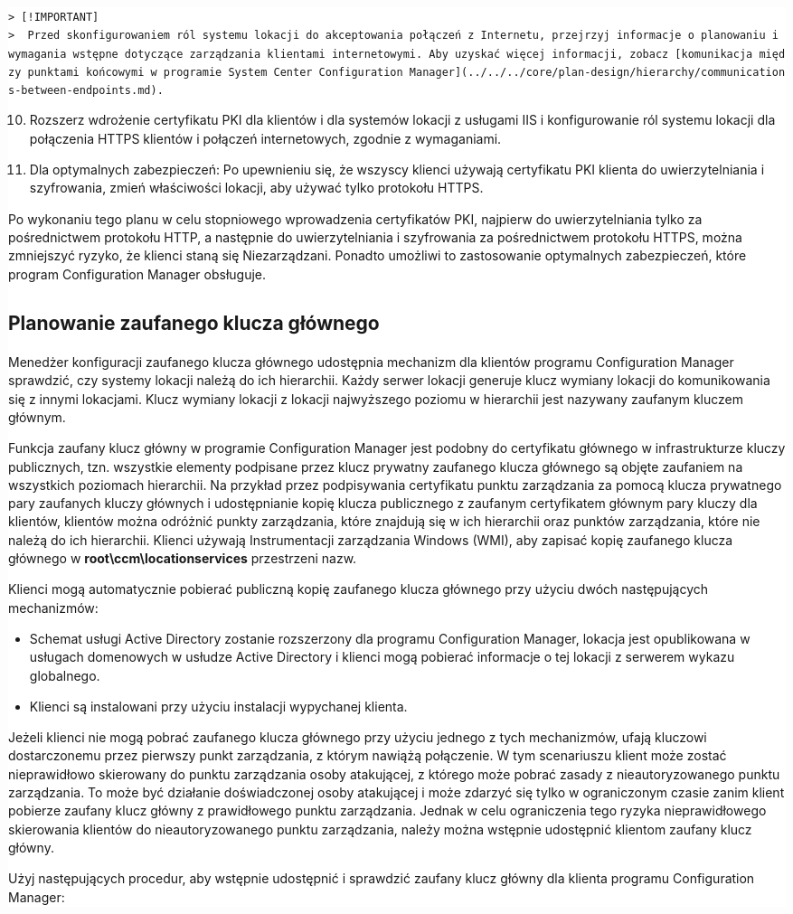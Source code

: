     > [!IMPORTANT]  
    >  Przed skonfigurowaniem ról systemu lokacji do akceptowania połączeń z Internetu, przejrzyj informacje o planowaniu i wymagania wstępne dotyczące zarządzania klientami internetowymi. Aby uzyskać więcej informacji, zobacz [komunikacja między punktami końcowymi w programie System Center Configuration Manager](../../../core/plan-design/hierarchy/communications-between-endpoints.md).  

10. Rozszerz wdrożenie certyfikatu PKI dla klientów i dla systemów lokacji z usługami IIS i konfigurowanie ról systemu lokacji dla połączenia HTTPS klientów i połączeń internetowych, zgodnie z wymaganiami.  

11. Dla optymalnych zabezpieczeń: Po upewnieniu się, że wszyscy klienci używają certyfikatu PKI klienta do uwierzytelniania i szyfrowania, zmień właściwości lokacji, aby używać tylko protokołu HTTPS.  

 Po wykonaniu tego planu w celu stopniowego wprowadzenia certyfikatów PKI, najpierw do uwierzytelniania tylko za pośrednictwem protokołu HTTP, a następnie do uwierzytelniania i szyfrowania za pośrednictwem protokołu HTTPS, można zmniejszyć ryzyko, że klienci staną się Niezarządzani. Ponadto umożliwi to zastosowanie optymalnych zabezpieczeń, które program Configuration Manager obsługuje.  

##  <a name="BKMK_PlanningForRTK"></a>Planowanie zaufanego klucza głównego  
Menedżer konfiguracji zaufanego klucza głównego udostępnia mechanizm dla klientów programu Configuration Manager sprawdzić, czy systemy lokacji należą do ich hierarchii. Każdy serwer lokacji generuje klucz wymiany lokacji do komunikowania się z innymi lokacjami. Klucz wymiany lokacji z lokacji najwyższego poziomu w hierarchii jest nazywany zaufanym kluczem głównym.  

Funkcja zaufany klucz główny w programie Configuration Manager jest podobny do certyfikatu głównego w infrastrukturze kluczy publicznych, tzn. wszystkie elementy podpisane przez klucz prywatny zaufanego klucza głównego są objęte zaufaniem na wszystkich poziomach hierarchii. Na przykład przez podpisywania certyfikatu punktu zarządzania za pomocą klucza prywatnego pary zaufanych kluczy głównych i udostępnianie kopię klucza publicznego z zaufanym certyfikatem głównym pary kluczy dla klientów, klientów można odróżnić punkty zarządzania, które znajdują się w ich hierarchii oraz punktów zarządzania, które nie należą do ich hierarchii. Klienci używają Instrumentacji zarządzania Windows (WMI), aby zapisać kopię zaufanego klucza głównego w **root\ccm\locationservices** przestrzeni nazw.  

Klienci mogą automatycznie pobierać publiczną kopię zaufanego klucza głównego przy użyciu dwóch następujących mechanizmów:  

-   Schemat usługi Active Directory zostanie rozszerzony dla programu Configuration Manager, lokacja jest opublikowana w usługach domenowych w usłudze Active Directory i klienci mogą pobierać informacje o tej lokacji z serwerem wykazu globalnego.  

-   Klienci są instalowani przy użyciu instalacji wypychanej klienta.  

Jeżeli klienci nie mogą pobrać zaufanego klucza głównego przy użyciu jednego z tych mechanizmów, ufają kluczowi dostarczonemu przez pierwszy punkt zarządzania, z którym nawiążą połączenie. W tym scenariuszu klient może zostać nieprawidłowo skierowany do punktu zarządzania osoby atakującej, z którego może pobrać zasady z nieautoryzowanego punktu zarządzania. To może być działanie doświadczonej osoby atakującej i może zdarzyć się tylko w ograniczonym czasie zanim klient pobierze zaufany klucz główny z prawidłowego punktu zarządzania. Jednak w celu ograniczenia tego ryzyka nieprawidłowego skierowania klientów do nieautoryzowanego punktu zarządzania, należy można wstępnie udostępnić klientom zaufany klucz główny.  

Użyj następujących procedur, aby wstępnie udostępnić i sprawdzić zaufany klucz główny dla klienta programu Configuration Manager:  
